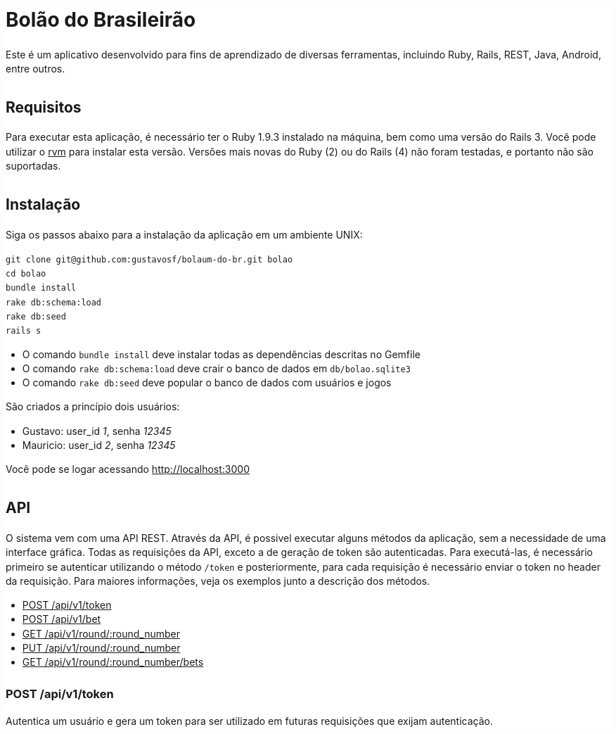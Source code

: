 # Bolão do Brasileirão

Este é um aplicativo desenvolvido para fins de aprendizado de diversas ferramentas, incluindo Ruby, Rails, REST, Java, Android, entre outros.

## Requisitos

Para executar esta aplicação, é necessário ter o Ruby 1.9.3 instalado na máquina, bem como uma versão do Rails 3. Você pode utilizar o [rvm](https://rvm.io/) para instalar esta versão. Versões mais novas do Ruby (2) ou do Rails (4) não foram testadas, e portanto não são suportadas.

## Instalação

Siga os passos abaixo para a instalação da aplicação em um ambiente UNIX:

```
git clone git@github.com:gustavosf/bolaum-do-br.git bolao
cd bolao 
bundle install
rake db:schema:load
rake db:seed
rails s
```

- O comando `bundle install` deve instalar todas as dependências descritas no Gemfile
- O comando `rake db:schema:load` deve crair o banco de dados em `db/bolao.sqlite3`
- O comando `rake db:seed` deve popular o banco de dados com usuários e jogos

São criados a princípio dois usuários:

- Gustavo: user_id *1*, senha *12345*
- Mauricio: user_id *2*, senha *12345*

Você pode se logar acessando [http://localhost:3000](http://localhost:3000)

## API

O sistema vem com uma API REST. Através da API, é possivel executar alguns métodos da aplicação, sem a necessidade de uma interface gráfica.
Todas as requisições da API, exceto a de geração de token são autenticadas. Para executá-las, é necessário primeiro se autenticar utilizando o método `/token` e posteriormente, para cada requisição é necessário enviar o token no header da requisição. Para maiores informações, veja os exemplos junto a descrição dos métodos.

- [POST /api/v1/token](#post-apiv1token)
- [POST /api/v1/bet](#post-apiv1bet)
- [GET  /api/v1/round/:round_number](#get-apiv1roundround_number)
- [PUT  /api/v1/round/:round_number](#put-apiv1roundround_number)
- [GET  /api/v1/round/:round_number/bets](#get-apiv1roundround_numberbets)

### POST /api/v1/token

Autentica um usuário e gera um token para ser utilizado em futuras requisições que exijam autenticação.

